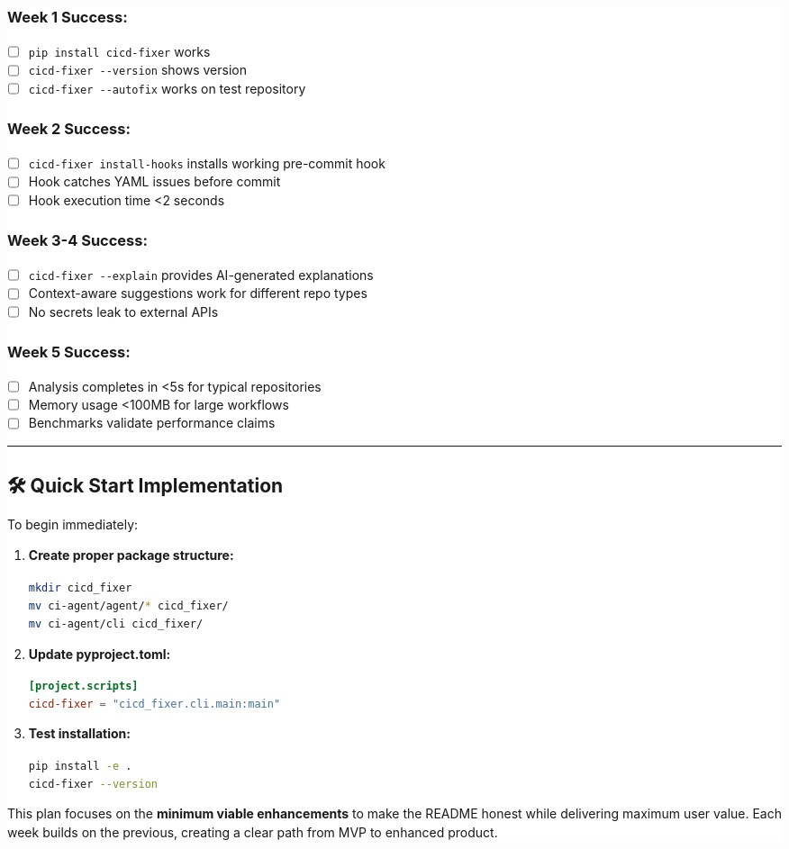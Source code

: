 ### Week 1 Success:
- [ ] `pip install cicd-fixer` works
- [ ] `cicd-fixer --version` shows version
- [ ] `cicd-fixer --autofix` works on test repository

### Week 2 Success:
- [ ] `cicd-fixer install-hooks` installs working pre-commit hook
- [ ] Hook catches YAML issues before commit
- [ ] Hook execution time <2 seconds

### Week 3-4 Success:
- [ ] `cicd-fixer --explain` provides AI-generated explanations
- [ ] Context-aware suggestions work for different repo types
- [ ] No secrets leak to external APIs

### Week 5 Success:
- [ ] Analysis completes in <5s for typical repositories
- [ ] Memory usage <100MB for large workflows
- [ ] Benchmarks validate performance claims

---

## 🛠 **Quick Start Implementation**

To begin immediately:

1. **Create proper package structure:**
   ```bash
   mkdir cicd_fixer
   mv ci-agent/agent/* cicd_fixer/
   mv ci-agent/cli cicd_fixer/
   ```

2. **Update pyproject.toml:**
   ```toml
   [project.scripts]
   cicd-fixer = "cicd_fixer.cli.main:main"
   ```

3. **Test installation:**
   ```bash
   pip install -e .
   cicd-fixer --version
   ```

This plan focuses on the **minimum viable enhancements** to make the README honest while delivering maximum user value. Each week builds on the previous, creating a clear path from MVP to enhanced product. 